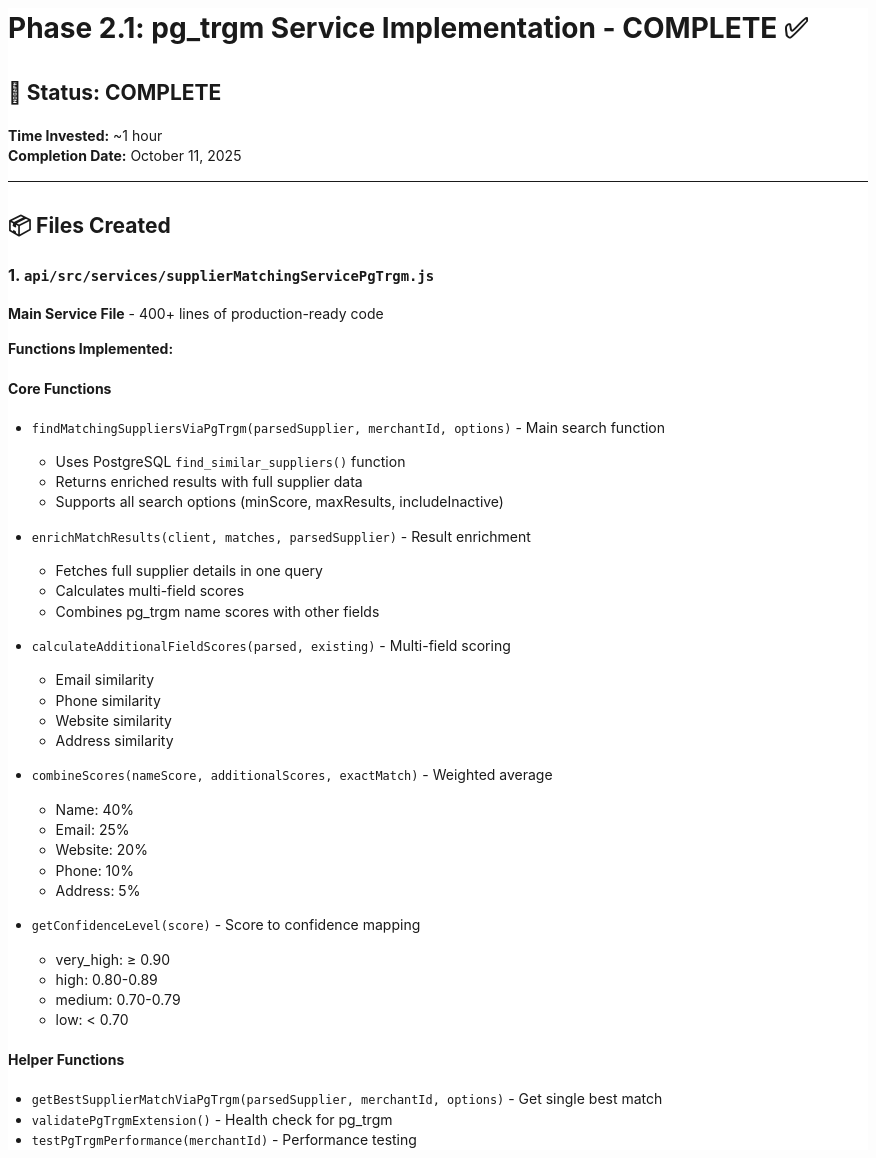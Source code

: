 # Phase 2.1: pg_trgm Service Implementation - COMPLETE ✅

## 🎉 Status: COMPLETE

**Time Invested:** ~1 hour  
**Completion Date:** October 11, 2025

---

## 📦 Files Created

### 1. `api/src/services/supplierMatchingServicePgTrgm.js`

**Main Service File** - 400+ lines of production-ready code

**Functions Implemented:**

#### Core Functions
- `findMatchingSuppliersViaPgTrgm(parsedSupplier, merchantId, options)` - Main search function
  - Uses PostgreSQL `find_similar_suppliers()` function
  - Returns enriched results with full supplier data
  - Supports all search options (minScore, maxResults, includeInactive)

- `enrichMatchResults(client, matches, parsedSupplier)` - Result enrichment
  - Fetches full supplier details in one query
  - Calculates multi-field scores
  - Combines pg_trgm name scores with other fields

- `calculateAdditionalFieldScores(parsed, existing)` - Multi-field scoring
  - Email similarity
  - Phone similarity
  - Website similarity
  - Address similarity

- `combineScores(nameScore, additionalScores, exactMatch)` - Weighted average
  - Name: 40%
  - Email: 25%
  - Website: 20%
  - Phone: 10%
  - Address: 5%

- `getConfidenceLevel(score)` - Score to confidence mapping
  - very_high: ≥ 0.90
  - high: 0.80-0.89
  - medium: 0.70-0.79
  - low: < 0.70

#### Helper Functions
- `getBestSupplierMatchViaPgTrgm(parsedSupplier, merchantId, options)` - Get single best match
- `validatePgTrgmExtension()` - Health check for pg_trgm
- `testPgTrgmPerformance(merchantId)` - Performance testing
